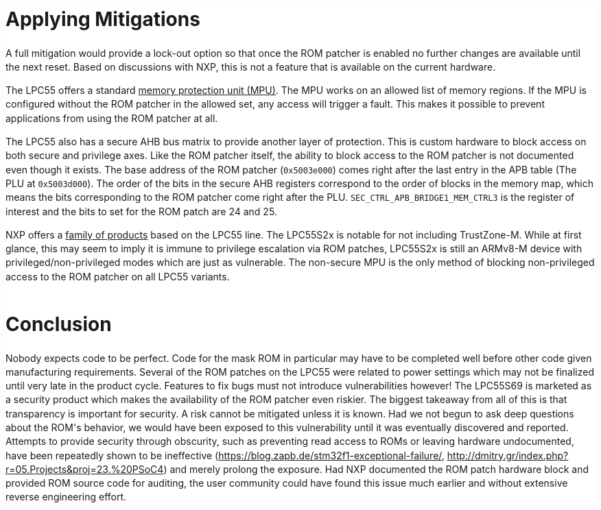 # Applying Mitigations

A full mitigation would provide a lock-out option so that once the ROM patcher
is enabled no further changes are available until the next reset. Based on
discussions with NXP, this is not a feature that is available on the current
hardware.

The LPC55 offers a standard [memory protection unit (MPU)](https://developer.arm.com/documentation/100699/0100/).
The MPU works on an allowed list of memory regions. If the MPU is configured
without the ROM patcher in the allowed set, any access will trigger a fault.
This makes it possible to prevent applications from using the ROM patcher at
all.

The LPC55 also has a secure AHB bus matrix to provide
another layer of protection. This is custom hardware
to block access on both secure and privilege axes. Like the ROM patcher
itself, the ability to block access to the ROM patcher is not documented
even though it exists. The base address of the ROM patcher (`0x5003e000`)
comes right after the last entry in the APB table (The PLU at `0x5003d000`).
The order of the bits in the secure AHB registers correspond to the order of
blocks in the memory map, which means the bits corresponding to the ROM
patcher come right after the PLU. 
`SEC_CTRL_APB_BRIDGE1_MEM_CTRL3` is the register of interest and the bits
to set for the ROM patch are 24 and 25. 

NXP offers a [family of products](https://www.nxp.com/docs/en/application-note/AN12278.pdf)
based on the LPC55 line. The LPC55S2x is notable for not including TrustZone-M.
While at first glance, this may seem to imply it is immune to privilege escalation via
ROM patches, LPC55S2x is still an ARMv8-M device with privileged/non-privileged
modes which are just as vulnerable. The non-secure MPU is the only method of 
blocking non-privileged access to the ROM patcher on all LPC55 variants.


# Conclusion

Nobody expects code to be perfect. Code for the mask ROM in particular may
have to be completed well before other code given manufacturing requirements.
Several of the ROM patches on the LPC55 were related to power settings which
may not be finalized until very late in the product cycle. Features to fix
bugs must not introduce vulnerabilities however! The LPC55S69 is marketed
as a security product which makes the availability of the ROM patcher even
riskier. The biggest takeaway from all of this is that transparency is
important for security. A risk cannot be mitigated unless it is known. Had we not begun
to ask deep questions about the ROM's behavior, we would have been exposed to this
vulnerability until it was eventually discovered and reported. Attempts to provide
security through obscurity, such as preventing read access to ROMs or leaving
hardware undocumented, have been repeatedly shown to be ineffective
(https://blog.zapb.de/stm32f1-exceptional-failure/, http://dmitry.gr/index.php?r=05.Projects&proj=23.%20PSoC4)
and merely prolong the exposure. Had NXP documented the ROM patch hardware block
and provided ROM source code for auditing, the user community could have found
this issue much earlier and without extensive reverse engineering effort.  
